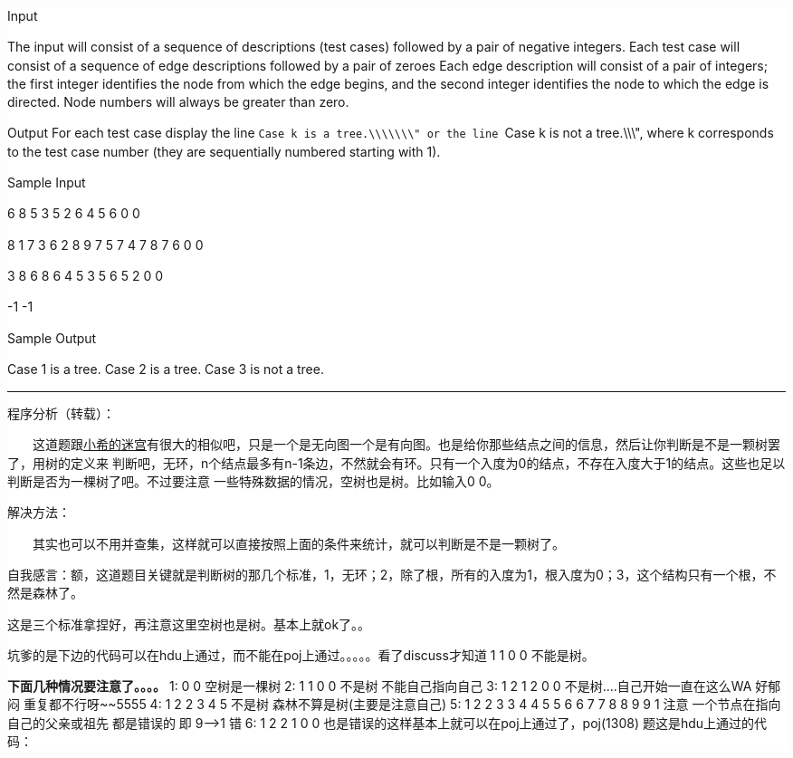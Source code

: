 Input
 
The input will consist of a sequence of descriptions (test cases) followed by a pair of negative integers. Each test case will consist of a sequence of edge descriptions followed by a pair of zeroes Each edge description will consist of a pair of integers; the first integer identifies the node from which the edge begins, and the second integer identifies the node to which the edge is directed. Node numbers will always be greater than zero.

Output
    For each test case display the line ``Case k is a tree.\\\\\\\" or the line ``Case k is not a tree.\\\\\\\", where k corresponds to the test case number (they are sequentially numbered starting with 1).
 
 


Sample Input
 
6 8  5 3  5 2  6 4
5 6  0 0

8 1  7 3  6 2  8 9  7 5
7 4  7 8  7 6  0 0

3 8  6 8  6 4
5 3  5 6  5 2  0 0

-1 -1 
 
Sample Output
 
Case 1 is a tree.
Case 2 is a tree.
Case 3 is not a tree. 
 
 --------------------------

 
程序分析（转载）：
 
　　这道题跟[小希的迷宫](http://blog.csdn.net/qq_33184171/article/details/50838424)有很大的相似吧，只是一个是无向图一个是有向图。也是给你那些结点之间的信息，然后让你判断是不是一颗树罢了，用树的定义来 判断吧，无环，n个结点最多有n-1条边，不然就会有环。只有一个入度为0的结点，不存在入度大于1的结点。这些也足以判断是否为一棵树了吧。不过要注意 一些特殊数据的情况，空树也是树。比如输入0 0。
 
解决方法：
 
　　其实也可以不用并查集，这样就可以直接按照上面的条件来统计，就可以判断是不是一颗树了。
 
自我感言：额，这道题目关键就是判断树的那几个标准，1，无环；2，除了根，所有的入度为1，根入度为0；3，这个结构只有一个根，不然是森林了。
 
这是三个标准拿捏好，再注意这里空树也是树。基本上就ok了。。
 
坑爹的是下边的代码可以在hdu上通过，而不能在poj上通过。。。。。看了discuss才知道 1 1 0 0 不能是树。
 
**下面几种情况要注意了。。。。**
 1: 0 0 空树是一棵树
2: 1 1 0 0 不是树 不能自己指向自己
3: 1 2 1 2 0 0 不是树....自己开始一直在这么WA  好郁闷 重复都不行呀~~5555
4: 1 2 2 3 4 5 不是树  森林不算是树(主要是注意自己)
5: 1 2 2 3 3 4 4 5 5 6 6 7 7 8 8 9 9 1  注意 一个节点在指向自己的父亲或祖先 都是错误的 即 9-->1 错
6: 1 2 2 1 0 0 也是错误的这样基本上就可以在poj上通过了，poj(1308) 题这是hdu上通过的代码： 
